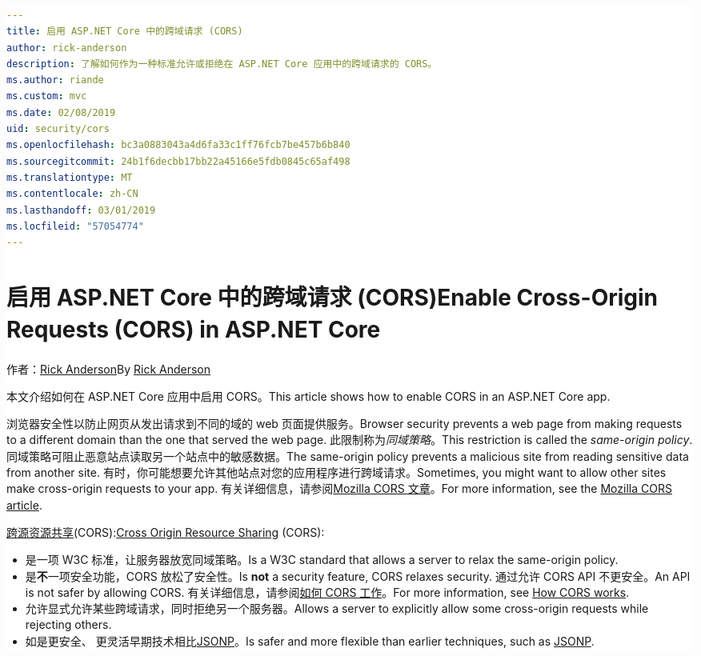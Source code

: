 ```yaml
---
title: 启用 ASP.NET Core 中的跨域请求 (CORS)
author: rick-anderson
description: 了解如何作为一种标准允许或拒绝在 ASP.NET Core 应用中的跨域请求的 CORS。
ms.author: riande
ms.custom: mvc
ms.date: 02/08/2019
uid: security/cors
ms.openlocfilehash: bc3a0883043a4d6fa33c1ff76fcb7be457b6b840
ms.sourcegitcommit: 24b1f6decbb17bb22a45166e5fdb0845c65af498
ms.translationtype: MT
ms.contentlocale: zh-CN
ms.lasthandoff: 03/01/2019
ms.locfileid: "57054774"
---
```

# <a name="enable-cross-origin-requests-cors-in-aspnet-core"></a><span data-ttu-id="12185-103">启用 ASP.NET Core 中的跨域请求 (CORS)</span><span class="sxs-lookup"><span data-stu-id="12185-103">Enable Cross-Origin Requests (CORS) in ASP.NET Core</span></span>

<span data-ttu-id="12185-104">作者：[Rick Anderson](https://twitter.com/RickAndMSFT)</span><span class="sxs-lookup"><span data-stu-id="12185-104">By [Rick Anderson](https://twitter.com/RickAndMSFT)</span></span>

<span data-ttu-id="12185-105">本文介绍如何在 ASP.NET Core 应用中启用 CORS。</span><span class="sxs-lookup"><span data-stu-id="12185-105">This article shows how to enable CORS in an ASP.NET Core app.</span></span>

<span data-ttu-id="12185-106">浏览器安全性以防止网页从发出请求到不同的域的 web 页面提供服务。</span><span class="sxs-lookup"><span data-stu-id="12185-106">Browser security prevents a web page from making requests to a different domain than the one that served the web page.</span></span> <span data-ttu-id="12185-107">此限制称为*同域策略*。</span><span class="sxs-lookup"><span data-stu-id="12185-107">This restriction is called the *same-origin policy*.</span></span> <span data-ttu-id="12185-108">同域策略可阻止恶意站点读取另一个站点中的敏感数据。</span><span class="sxs-lookup"><span data-stu-id="12185-108">The same-origin policy prevents a malicious site from reading sensitive data from another site.</span></span> <span data-ttu-id="12185-109">有时，你可能想要允许其他站点对您的应用程序进行跨域请求。</span><span class="sxs-lookup"><span data-stu-id="12185-109">Sometimes, you might want to allow other sites make cross-origin requests to your app.</span></span> <span data-ttu-id="12185-110">有关详细信息，请参阅[Mozilla CORS 文章](https://developer.mozilla.org/en-US/docs/Web/HTTP/CORS)。</span><span class="sxs-lookup"><span data-stu-id="12185-110">For more information, see the [Mozilla CORS article](https://developer.mozilla.org/en-US/docs/Web/HTTP/CORS).</span></span>

<span data-ttu-id="12185-111">[跨源资源共享](https://www.w3.org/TR/cors/)(CORS):</span><span class="sxs-lookup"><span data-stu-id="12185-111">[Cross Origin Resource Sharing](https://www.w3.org/TR/cors/) (CORS):</span></span>

* <span data-ttu-id="12185-112">是一项 W3C 标准，让服务器放宽同域策略。</span><span class="sxs-lookup"><span data-stu-id="12185-112">Is a W3C standard that allows a server to relax the same-origin policy.</span></span>
* <span data-ttu-id="12185-113">是**不**一项安全功能，CORS 放松了安全性。</span><span class="sxs-lookup"><span data-stu-id="12185-113">Is **not** a security feature, CORS relaxes security.</span></span> <span data-ttu-id="12185-114">通过允许 CORS API 不更安全。</span><span class="sxs-lookup"><span data-stu-id="12185-114">An API is not safer by allowing CORS.</span></span> <span data-ttu-id="12185-115">有关详细信息，请参阅[如何 CORS 工作](#how-cors)。</span><span class="sxs-lookup"><span data-stu-id="12185-115">For more information, see [How CORS works](#how-cors).</span></span>
* <span data-ttu-id="12185-116">允许显式允许某些跨域请求，同时拒绝另一个服务器。</span><span class="sxs-lookup"><span data-stu-id="12185-116">Allows a server to explicitly allow some cross-origin requests while rejecting others.</span></span>
* <span data-ttu-id="12185-117">如是更安全、 更灵活早期技术相比[JSONP](/dotnet/framework/wcf/samples/jsonp)。</span><span class="sxs-lookup"><span data-stu-id="12185-117">Is safer and more flexible than earlier techniques, such as [JSONP](/dotnet/framework/wcf/samples/jsonp).</span></span>
